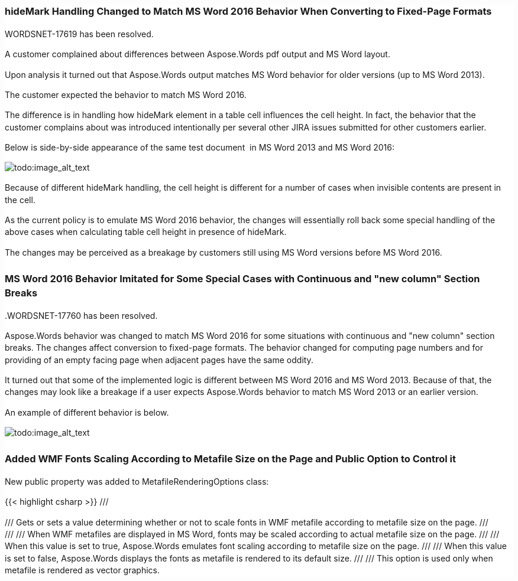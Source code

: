 ### **hideMark Handling Changed to Match MS Word 2016 Behavior When Converting to Fixed-Page Formats**

WORDSNET-17619 has been resolved.

A customer complained about differences between Aspose.Words pdf output and MS Word layout.

Upon analysis it turned out that Aspose.Words output matches MS Word behavior for older versions (up to MS Word 2013).

The customer expected the behavior to match MS Word 2016.

The difference is in handling how hideMark element in a table cell influences the cell height. In fact, the behavior that the customer complains about was introduced intentionally per several other JIRA issues submitted for other customers earlier.

Below is side-by-side appearance of the same test document  in MS Word 2013 and MS Word 2016: 

![todo:image_alt_text](https://auckland.dynabic.com/wiki/download/attachments/26607890/17619_14076SideBySide.png?version=1&modificationDate=1541739920000)


Because of different hideMark handling, the cell height is different for a number of cases when invisible contents are present in the cell.

As the current policy is to emulate MS Word 2016 behavior, the changes will essentially roll back some special handling of the above cases when calculating table cell height in presence of hideMark.

The changes may be perceived as a breakage by customers still using MS Word versions before MS Word 2016.

### **MS Word 2016 Behavior Imitated for Some Special Cases with Continuous and "new column" Section Breaks**

.WORDSNET-17760 has been resolved.

Aspose.Words behavior was changed to match MS Word 2016 for some situations with continuous and "new column" section breaks. The changes affect conversion to fixed-page formats. The behavior changed for computing page numbers and for providing of an empty facing page when adjacent pages have the same oddity.

It turned out that some of the implemented logic is different between MS Word 2016 and MS Word 2013. Because of that, the changes may look like a breakage if a user expects Aspose.Words behavior to match MS Word 2013 or an earlier version.

An example of different behavior is below. 

![todo:image_alt_text](https://auckland.dynabic.com/wiki/download/attachments/26608076/17760MSWordDifference.png?version=1&modificationDate=1542261714000)


### **Added WMF Fonts Scaling According to Metafile Size on the Page and Public Option to Control it**

New public property was added to MetafileRenderingOptions class:

{{< highlight csharp >}}
/// <summary>
/// Gets or sets a value determining whether or not to scale fonts in WMF metafile according to metafile size on the page.
/// </summary>
/// <remarks>
/// When WMF metafiles are displayed in MS Word, fonts may be scaled according to actual metafile size on the page.
///
/// When this value is set to <c>true</c>, Aspose.Words emulates font scaling according to metafile size on the page.
///
/// When this value is set to <c>false</c>, Aspose.Words displays the fonts as metafile is rendered to its default size.
///
/// This option is used only when metafile is rendered as vector graphics.